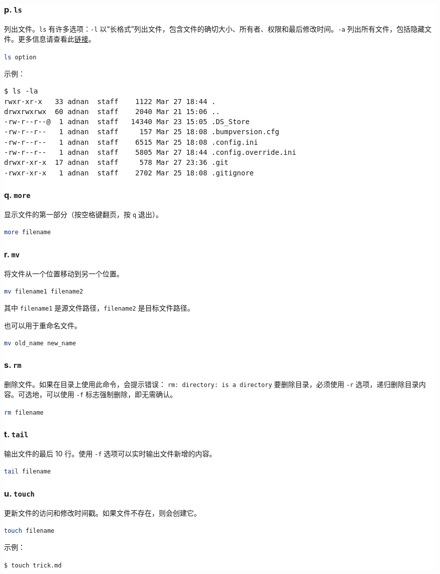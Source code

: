 ### p. `ls`
列出文件。`ls` 有许多选项：`-l` 以“长格式”列出文件，包含文件的确切大小、所有者、权限和最后修改时间。`-a` 列出所有文件，包括隐藏文件。更多信息请查看此[链接](https://ss64.com/bash/ls.html)。  
```bash
ls option
```
示例：
<pre>
$ ls -la
rwxr-xr-x   33 adnan  staff    1122 Mar 27 18:44 .
drwxrwxrwx  60 adnan  staff    2040 Mar 21 15:06 ..
-rw-r--r--@  1 adnan  staff   14340 Mar 23 15:05 .DS_Store
-rw-r--r--   1 adnan  staff     157 Mar 25 18:08 .bumpversion.cfg
-rw-r--r--   1 adnan  staff    6515 Mar 25 18:08 .config.ini
-rw-r--r--   1 adnan  staff    5805 Mar 27 18:44 .config.override.ini
drwxr-xr-x  17 adnan  staff     578 Mar 27 23:36 .git
-rwxr-xr-x   1 adnan  staff    2702 Mar 25 18:08 .gitignore
</pre>

### q. `more`
显示文件的第一部分（按空格键翻页，按 `q` 退出）。  
```bash
more filename
```

### r. `mv`
将文件从一个位置移动到另一个位置。  
```bash
mv filename1 filename2
```
其中 `filename1` 是源文件路径，`filename2` 是目标文件路径。

也可以用于重命名文件。
```bash
mv old_name new_name
```

### s. `rm`
删除文件。如果在目录上使用此命令，会提示错误：
`rm: directory: is a directory`
要删除目录，必须使用 `-r` 选项，递归删除目录内容。可选地，可以使用 `-f` 标志强制删除，即无需确认。
```bash
rm filename
```

### t. `tail`
输出文件的最后 10 行。使用 `-f` 选项可以实时输出文件新增的内容。  
```bash
tail filename
```

### u. `touch`
更新文件的访问和修改时间戳。如果文件不存在，则会创建它。
```bash
touch filename
```
示例：
```bash
$ touch trick.md
```
